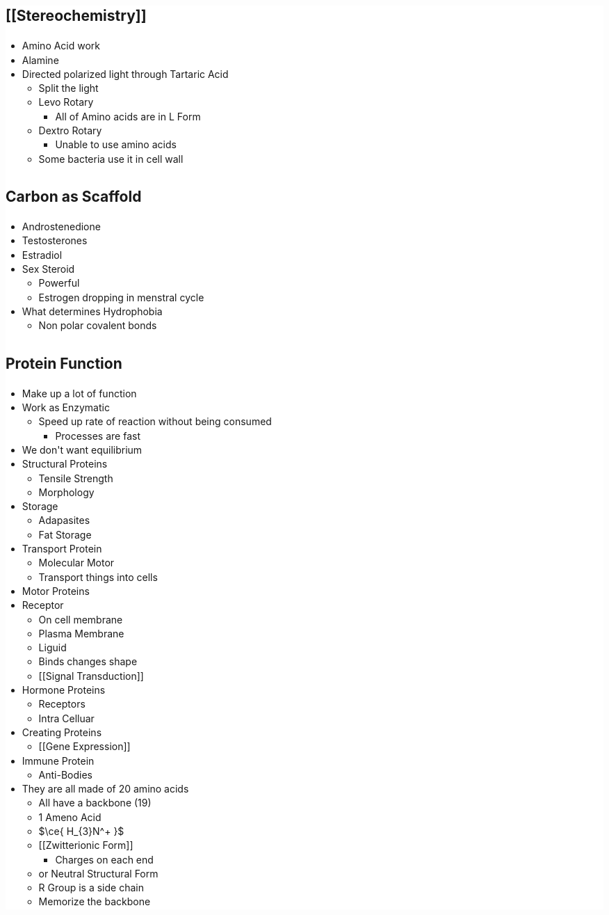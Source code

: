 ## [[Stereochemistry]]

- Amino Acid work
- Alamine
- Directed polarized light through Tartaric Acid
	- Split the light
	- Levo Rotary
		- All of Amino acids are in L Form
	- Dextro Rotary
		- Unable to use amino acids
	- Some bacteria use it in cell wall

## Carbon as Scaffold

- Androstenedione
- Testosterones
- Estradiol
- Sex Steroid
	- Powerful 
	- Estrogen dropping in menstral cycle
- What determines Hydrophobia 
	- Non polar covalent bonds

## Protein Function

- Make up a lot of function
- Work as Enzymatic
	- Speed up rate of reaction without being consumed
		- Processes are fast
- We don't want equilibrium
- Structural Proteins
	- Tensile Strength
	- Morphology
- Storage
	- Adapasites
	- Fat Storage
- Transport Protein
	- Molecular Motor
	- Transport things into cells
- Motor Proteins
- Receptor
	- On cell membrane
	- Plasma Membrane
	- Liguid
	- Binds changes shape
	- [[Signal Transduction]]
- Hormone Proteins
	- Receptors
	- Intra Celluar
- Creating Proteins
	- [[Gene Expression]]
- Immune Protein
	- Anti-Bodies
- They are all made of 20 amino acids
	- All have a backbone (19)
	- 1 Ameno Acid
	- $\ce{ H_{3}N^+ }$
	- [[Zwitterionic Form]]
		- Charges on each end
	- or Neutral Structural Form
	- R Group is a side chain
	- Memorize the backbone